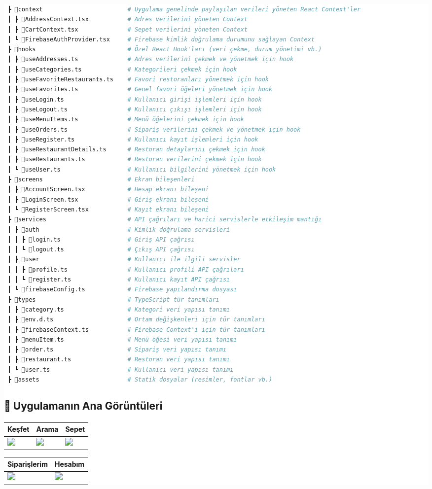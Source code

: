 ```bash
 ┣ 📂context                        # Uygulama genelinde paylaşılan verileri yöneten React Context'ler
 ┃ ┣ 📜AddressContext.tsx           # Adres verilerini yöneten Context
 ┃ ┣ 📜CartContext.tsx              # Sepet verilerini yöneten Context
 ┃ ┗ 📜FirebaseAuthProvider.tsx     # Firebase kimlik doğrulama durumunu sağlayan Context
 ┣ 📂hooks                          # Özel React Hook'ları (veri çekme, durum yönetimi vb.)
 ┃ ┣ 📜useAddresses.ts              # Adres verilerini çekmek ve yönetmek için hook
 ┃ ┣ 📜useCategories.ts             # Kategorileri çekmek için hook
 ┃ ┣ 📜useFavoriteRestaurants.ts    # Favori restoranları yönetmek için hook
 ┃ ┣ 📜useFavorites.ts              # Genel favori öğeleri yönetmek için hook
 ┃ ┣ 📜useLogin.ts                  # Kullanıcı girişi işlemleri için hook
 ┃ ┣ 📜useLogout.ts                 # Kullanıcı çıkışı işlemleri için hook
 ┃ ┣ 📜useMenuItems.ts              # Menü öğelerini çekmek için hook
 ┃ ┣ 📜useOrders.ts                 # Sipariş verilerini çekmek ve yönetmek için hook
 ┃ ┣ 📜useRegister.ts               # Kullanıcı kayıt işlemleri için hook
 ┃ ┣ 📜useRestaurantDetails.ts      # Restoran detaylarını çekmek için hook
 ┃ ┣ 📜useRestaurants.ts            # Restoran verilerini çekmek için hook
 ┃ ┗ 📜useUser.ts                   # Kullanıcı bilgilerini yönetmek için hook
 ┣ 📂screens                        # Ekran bileşenleri
 ┃ ┣ 📜AccountScreen.tsx            # Hesap ekranı bileşeni
 ┃ ┣ 📜LoginScreen.tsx              # Giriş ekranı bileşeni
 ┃ ┗ 📜RegisterScreen.tsx           # Kayıt ekranı bileşeni
 ┣ 📂services                       # API çağrıları ve harici servislerle etkileşim mantığı
 ┃ ┣ 📂auth                         # Kimlik doğrulama servisleri
 ┃ ┃ ┣ 📜login.ts                   # Giriş API çağrısı
 ┃ ┃ ┗ 📜logout.ts                  # Çıkış API çağrısı
 ┃ ┣ 📂user                         # Kullanıcı ile ilgili servisler
 ┃ ┃ ┣ 📜profile.ts                 # Kullanıcı profili API çağrıları
 ┃ ┃ ┗ 📜register.ts                # Kullanıcı kayıt API çağrısı
 ┃ ┗ 📜firebaseConfig.ts            # Firebase yapılandırma dosyası
 ┣ 📂types                          # TypeScript tür tanımları
 ┃ ┣ 📜category.ts                  # Kategori veri yapısı tanımı
 ┃ ┣ 📜env.d.ts                     # Ortam değişkenleri için tür tanımları
 ┃ ┣ 📜firebaseContext.ts           # Firebase Context'i için tür tanımları
 ┃ ┣ 📜menuItem.ts                  # Menü öğesi veri yapısı tanımı
 ┃ ┣ 📜order.ts                     # Sipariş veri yapısı tanımı
 ┃ ┣ 📜restaurant.ts                # Restoran veri yapısı tanımı
 ┃ ┗ 📜user.ts                      # Kullanıcı veri yapısı tanımı
 ┣ 📂assets                         # Statik dosyalar (resimler, fontlar vb.)
```

## 📸 Uygulamanın Ana Görüntüleri

| Keşfet                                                   | Arama                                                   | Sepet                                                   |
| -------------------------------------------------------- | ------------------------------------------------------- | ------------------------------------------------------- |
| <img src="./assets/screenshot/Kesfet.png" width="300" /> | <img src="./assets/screenshot/Arama.png" width="300" /> | <img src="./assets/screenshot/Sepet.png" width="300" /> |

| Siparişlerim                                                   | Hesabım                                                  |
| -------------------------------------------------------------- | -------------------------------------------------------- |
| <img src="./assets/screenshot/Siparislerim.png" width="300" /> | <img src="./assets/screenshot/Profil.png" width="300" /> |
